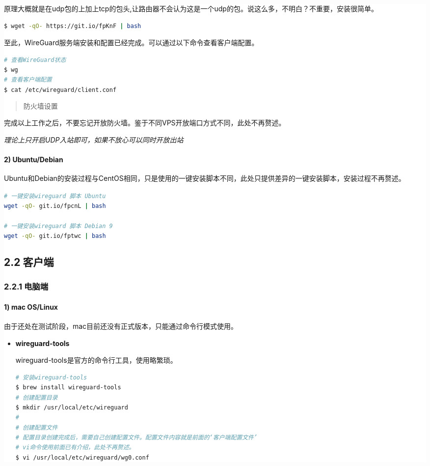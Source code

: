 原理大概就是在udp包的上加上tcp的包头,让路由器不会认为这是一个udp的包。说这么多，不明白？不重要，安装很简单。
```sh
$ wget -qO- https://git.io/fpKnF | bash
```
至此，WireGuard服务端安装和配置已经完成。可以通过以下命令查看客户端配置。
```sh
# 查看WireGuard状态
$ wg
# 查看客户端配置
$ cat /etc/wireguard/client.conf
```

> 防火墙设置

完成以上工作之后，不要忘记开放防火墙。鉴于不同VPS开放端口方式不同，此处不再赘述。

*理论上只开启UDP入站即可，如果不放心可以同时开放出站*

#### 2) Ubuntu/Debian
Ubuntu和Debian的安装过程与CentOS相同，只是使用的一键安装脚本不同，此处只提供差异的一键安装脚本，安装过程不再赘述。
``` sh
# 一键安装wireguard 脚本 Ubuntu
wget -qO- git.io/fpcnL | bash

# 一键安装wireguard 脚本 Debian 9
wget -qO- git.io/fptwc | bash
```

## 2.2 客户端
### 2.2.1 电脑端
#### 1) mac OS/Linux
由于还处在测试阶段，mac目前还没有正式版本，只能通过命令行模式使用。

* **wireguard-tools**

    wireguard-tools是官方的命令行工具，使用略繁琐。

    ```sh
    # 安装wireguard-tools
    $ brew install wireguard-tools
    # 创建配置目录
    $ mkdir /usr/local/etc/wireguard
    #
    # 创建配置文件
    # 配置目录创建完成后，需要自己创建配置文件。配置文件内容就是前面的‘客户端配置文件’
    # vi命令使用前面已有介绍，此处不再赘述。
    $ vi /usr/local/etc/wireguard/wg0.conf
